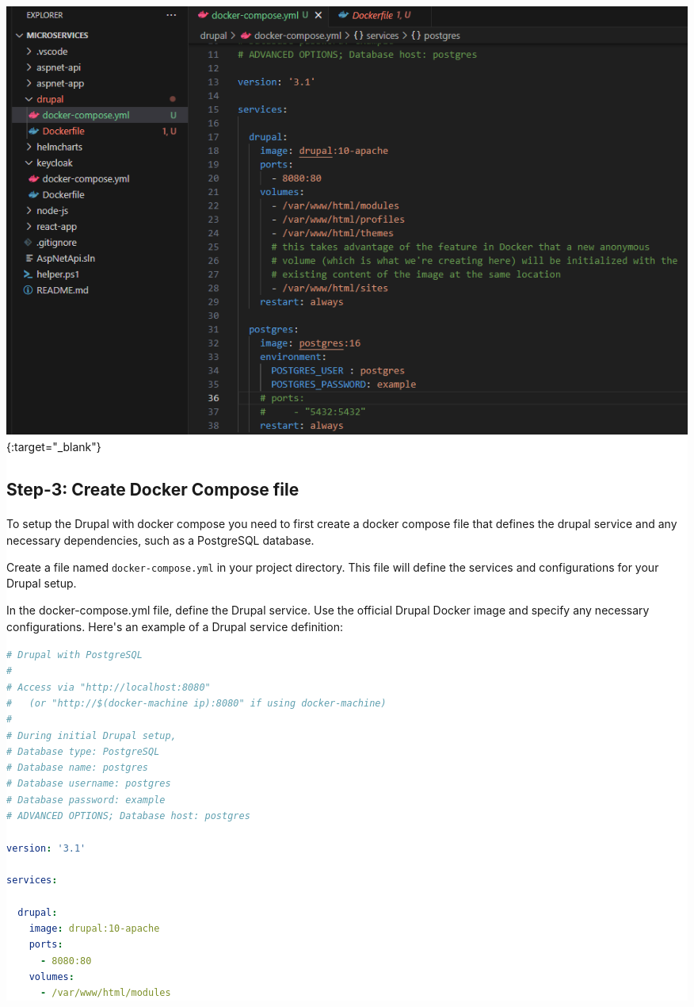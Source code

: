 [![Alt text](images/drupal/drupal-7.png)](images/drupal/drupal-7.png){:target="_blank"}


## Step-3:  Create Docker Compose file

To setup the Drupal with docker compose you need to first create a docker compose file that defines the drupal service and any necessary dependencies, such as a PostgreSQL database. 
 
Create a file named `docker-compose.yml` in your project directory. This file will define the services and configurations for your Drupal setup.

In the docker-compose.yml file, define the Drupal service. Use the official Drupal Docker image and specify any necessary configurations. Here's an example of a Drupal service definition:


```yml title="docker-compose.yml"
# Drupal with PostgreSQL
#
# Access via "http://localhost:8080"
#   (or "http://$(docker-machine ip):8080" if using docker-machine)
#
# During initial Drupal setup,
# Database type: PostgreSQL
# Database name: postgres
# Database username: postgres
# Database password: example
# ADVANCED OPTIONS; Database host: postgres

version: '3.1'

services:

  drupal:
    image: drupal:10-apache
    ports:
      - 8080:80
    volumes:
      - /var/www/html/modules
```